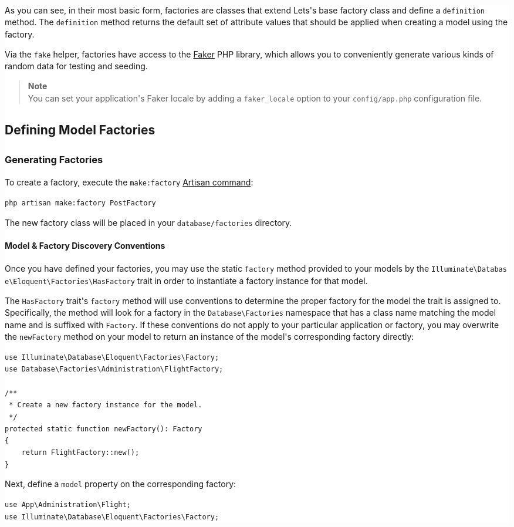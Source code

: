 As you can see, in their most basic form, factories are classes that extend Lets's base factory class and define a `definition` method. The `definition` method returns the default set of attribute values that should be applied when creating a model using the factory.

Via the `fake` helper, factories have access to the [Faker](https://github.com/FakerPHP/Faker) PHP library, which allows you to conveniently generate various kinds of random data for testing and seeding.

> **Note**  
> You can set your application's Faker locale by adding a `faker_locale` option to your `config/app.php` configuration file.

<a name="defining-model-factories"></a>
## Defining Model Factories

<a name="generating-factories"></a>
### Generating Factories

To create a factory, execute the `make:factory` [Artisan command](/docs/{{version}}/artisan):

```shell
php artisan make:factory PostFactory
```

The new factory class will be placed in your `database/factories` directory.

<a name="factory-and-model-discovery-conventions"></a>
#### Model & Factory Discovery Conventions

Once you have defined your factories, you may use the static `factory` method provided to your models by the `Illuminate\Database\Eloquent\Factories\HasFactory` trait in order to instantiate a factory instance for that model.

The `HasFactory` trait's `factory` method will use conventions to determine the proper factory for the model the trait is assigned to. Specifically, the method will look for a factory in the `Database\Factories` namespace that has a class name matching the model name and is suffixed with `Factory`. If these conventions do not apply to your particular application or factory, you may overwrite the `newFactory` method on your model to return an instance of the model's corresponding factory directly:

    use Illuminate\Database\Eloquent\Factories\Factory;
    use Database\Factories\Administration\FlightFactory;

    /**
     * Create a new factory instance for the model.
     */
    protected static function newFactory(): Factory
    {
        return FlightFactory::new();
    }

Next, define a `model` property on the corresponding factory:

    use App\Administration\Flight;
    use Illuminate\Database\Eloquent\Factories\Factory;
